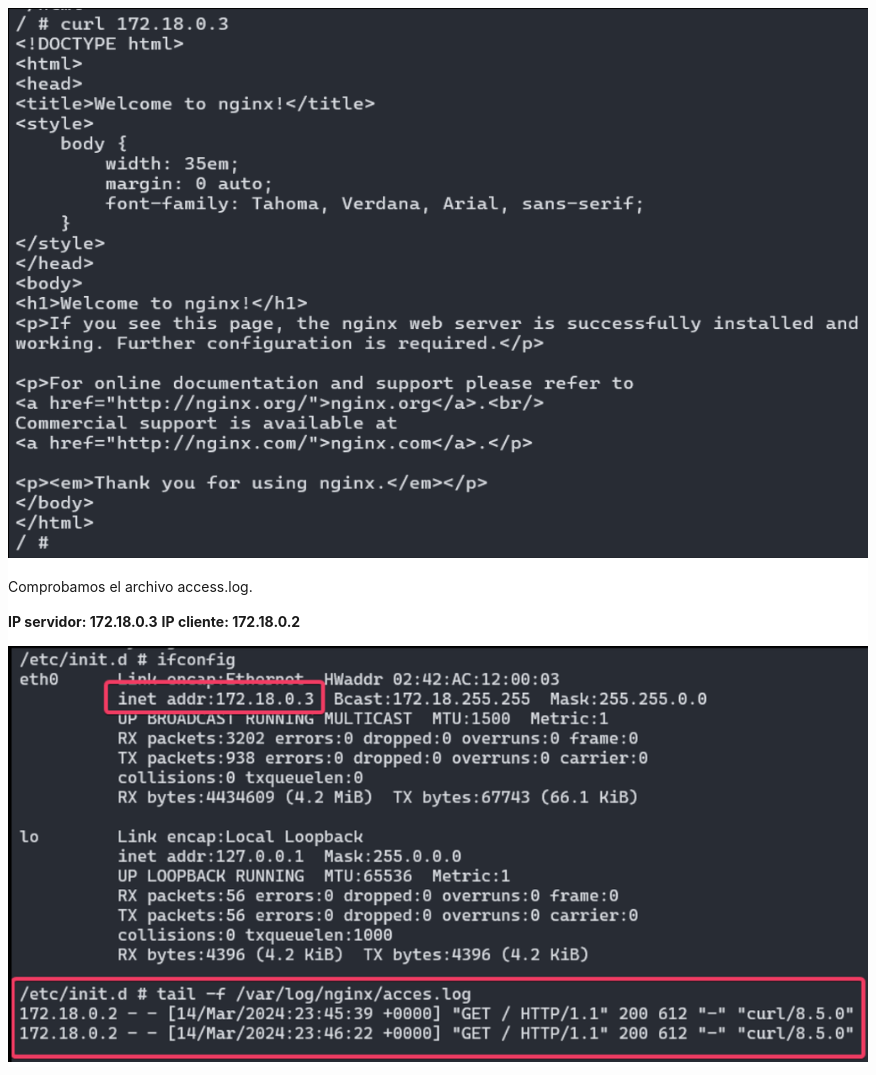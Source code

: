 ![Imagen de Portada](../Rsyslog/Images/Rsyslog8.png)

<p>Comprobamos el archivo access.log.</p>

**IP servidor: 172.18.0.3**
**IP cliente: 172.18.0.2**

![Imagen de Portada](../Rsyslog/Images/Rsyslog9.png)
